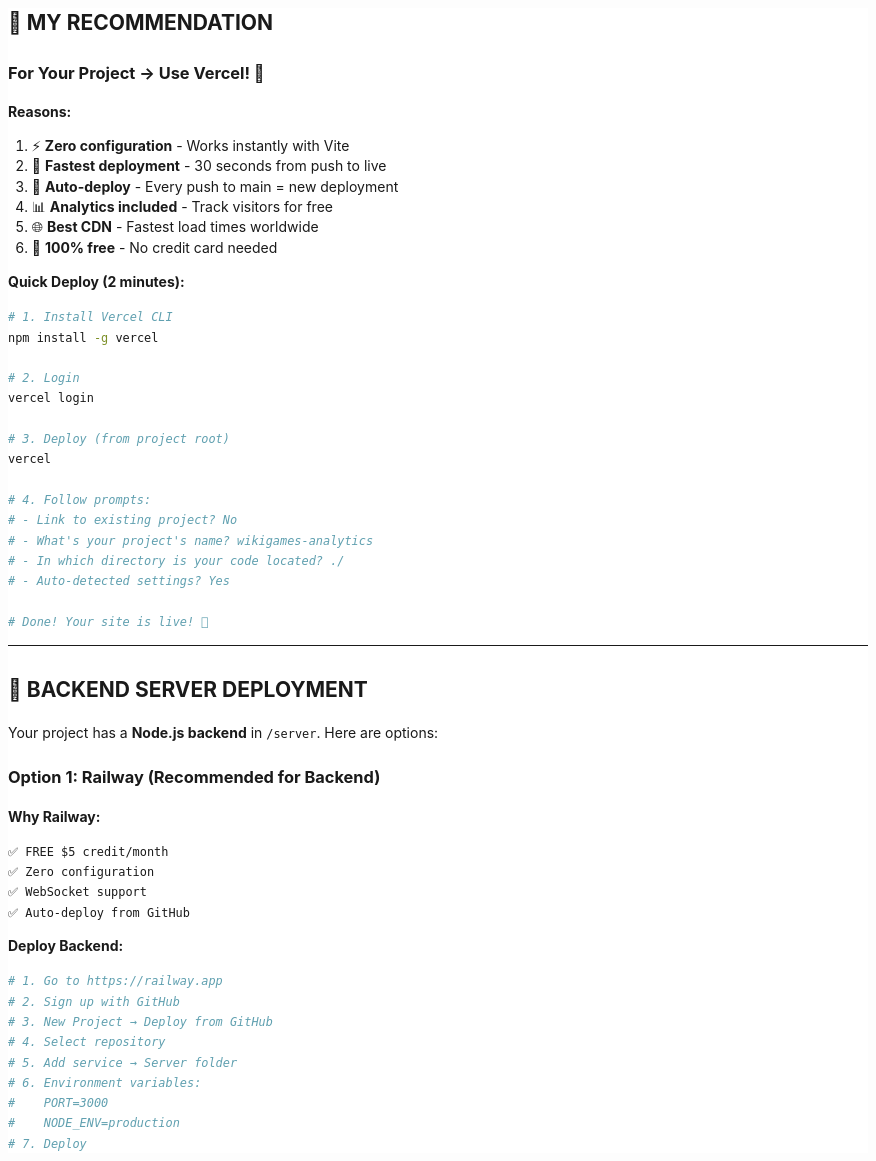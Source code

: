 
## 🎯 MY RECOMMENDATION

### **For Your Project → Use Vercel! 🥇**

**Reasons:**
1. ⚡ **Zero configuration** - Works instantly with Vite
2. 🚀 **Fastest deployment** - 30 seconds from push to live
3. 🔄 **Auto-deploy** - Every push to main = new deployment
4. 📊 **Analytics included** - Track visitors for free
5. 🌐 **Best CDN** - Fastest load times worldwide
6. 💯 **100% free** - No credit card needed

**Quick Deploy (2 minutes):**
```bash
# 1. Install Vercel CLI
npm install -g vercel

# 2. Login
vercel login

# 3. Deploy (from project root)
vercel

# 4. Follow prompts:
# - Link to existing project? No
# - What's your project's name? wikigames-analytics
# - In which directory is your code located? ./
# - Auto-detected settings? Yes

# Done! Your site is live! 🎉
```

---

## 📱 BACKEND SERVER DEPLOYMENT

Your project has a **Node.js backend** in `/server`. Here are options:

### **Option 1: Railway (Recommended for Backend)**

**Why Railway:**
```
✅ FREE $5 credit/month
✅ Zero configuration
✅ WebSocket support
✅ Auto-deploy from GitHub
```

**Deploy Backend:**
```bash
# 1. Go to https://railway.app
# 2. Sign up with GitHub
# 3. New Project → Deploy from GitHub
# 4. Select repository
# 5. Add service → Server folder
# 6. Environment variables:
#    PORT=3000
#    NODE_ENV=production
# 7. Deploy
```
